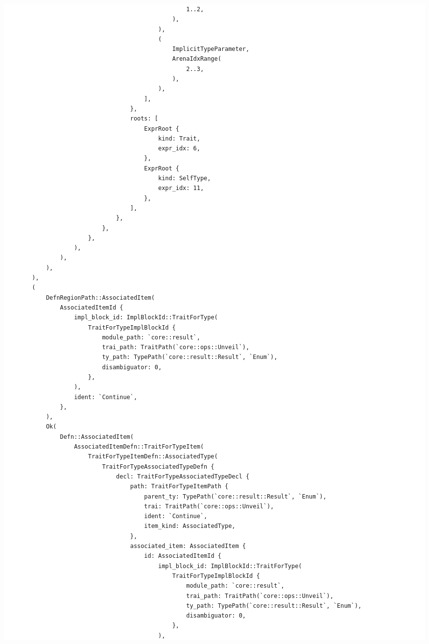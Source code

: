                                                         1..2,
                                                    ),
                                                ),
                                                (
                                                    ImplicitTypeParameter,
                                                    ArenaIdxRange(
                                                        2..3,
                                                    ),
                                                ),
                                            ],
                                        },
                                        roots: [
                                            ExprRoot {
                                                kind: Trait,
                                                expr_idx: 6,
                                            },
                                            ExprRoot {
                                                kind: SelfType,
                                                expr_idx: 11,
                                            },
                                        ],
                                    },
                                },
                            },
                        ),
                    ),
                ),
            ),
            (
                DefnRegionPath::AssociatedItem(
                    AssociatedItemId {
                        impl_block_id: ImplBlockId::TraitForType(
                            TraitForTypeImplBlockId {
                                module_path: `core::result`,
                                trai_path: TraitPath(`core::ops::Unveil`),
                                ty_path: TypePath(`core::result::Result`, `Enum`),
                                disambiguator: 0,
                            },
                        ),
                        ident: `Continue`,
                    },
                ),
                Ok(
                    Defn::AssociatedItem(
                        AssociatedItemDefn::TraitForTypeItem(
                            TraitForTypeItemDefn::AssociatedType(
                                TraitForTypeAssociatedTypeDefn {
                                    decl: TraitForTypeAssociatedTypeDecl {
                                        path: TraitForTypeItemPath {
                                            parent_ty: TypePath(`core::result::Result`, `Enum`),
                                            trai: TraitPath(`core::ops::Unveil`),
                                            ident: `Continue`,
                                            item_kind: AssociatedType,
                                        },
                                        associated_item: AssociatedItem {
                                            id: AssociatedItemId {
                                                impl_block_id: ImplBlockId::TraitForType(
                                                    TraitForTypeImplBlockId {
                                                        module_path: `core::result`,
                                                        trai_path: TraitPath(`core::ops::Unveil`),
                                                        ty_path: TypePath(`core::result::Result`, `Enum`),
                                                        disambiguator: 0,
                                                    },
                                                ),